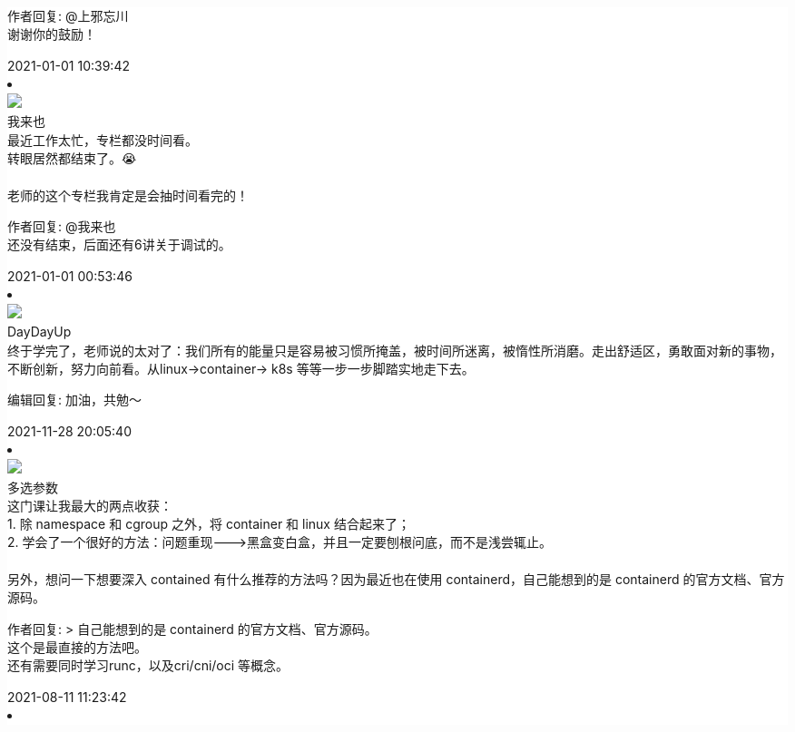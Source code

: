   <div class="_10o3OAxT_0">
    <p class="_3KxQPN3V_0">作者回复: @上邪忘川<br>谢谢你的鼓励！</p>
  </div>
  <div class="_3klNVc4Z_0">
    <div class="_3Hkula0k_0">2021-01-01 10:39:42</div>
  </div>
</div>
</div>
</li>
<li>
<div class="_2sjJGcOH_0"><img src="https://static001.geekbang.org/account/avatar/00/12/64/05/6989dce6.jpg"
  class="_3FLYR4bF_0">
<div class="_36ChpWj4_0">
  <div class="_2zFoi7sd_0"><span>我来也</span>
  </div>
  <div class="_2_QraFYR_0">最近工作太忙，专栏都没时间看。<br>转眼居然都结束了。😭<br><br>老师的这个专栏我肯定是会抽时间看完的！</div>
  <div class="_10o3OAxT_0">
    <p class="_3KxQPN3V_0">作者回复: @我来也<br>还没有结束，后面还有6讲关于调试的。</p>
  </div>
  <div class="_3klNVc4Z_0">
    <div class="_3Hkula0k_0">2021-01-01 00:53:46</div>
  </div>
</div>
</div>
</li>
<li>
<div class="_2sjJGcOH_0"><img src="https://static001.geekbang.org/account/avatar/00/18/93/38/71615300.jpg"
  class="_3FLYR4bF_0">
<div class="_36ChpWj4_0">
  <div class="_2zFoi7sd_0"><span>DayDayUp</span>
  </div>
  <div class="_2_QraFYR_0">终于学完了，老师说的太对了：我们所有的能量只是容易被习惯所掩盖，被时间所迷离，被惰性所消磨。走出舒适区，勇敢面对新的事物，不断创新，努力向前看。从linux-&gt;container-&gt; k8s 等等一步一步脚踏实地走下去。</div>
  <div class="_10o3OAxT_0">
    <p class="_3KxQPN3V_0">编辑回复: 加油，共勉～</p>
  </div>
  <div class="_3klNVc4Z_0">
    <div class="_3Hkula0k_0">2021-11-28 20:05:40</div>
  </div>
</div>
</div>
</li>
<li>
<div class="_2sjJGcOH_0"><img src="https://static001.geekbang.org/account/avatar/00/13/0c/46/dfe32cf4.jpg"
  class="_3FLYR4bF_0">
<div class="_36ChpWj4_0">
  <div class="_2zFoi7sd_0"><span>多选参数</span>
  </div>
  <div class="_2_QraFYR_0">这门课让我最大的两点收获：<br>1. 除 namespace 和 cgroup 之外，将 container 和 linux 结合起来了；<br>2. 学会了一个很好的方法：问题重现---&gt;黑盒变白盒，并且一定要刨根问底，而不是浅尝辄止。<br><br>另外，想问一下想要深入 contained 有什么推荐的方法吗？因为最近也在使用 containerd，自己能想到的是 containerd 的官方文档、官方源码。</div>
  <div class="_10o3OAxT_0">
    <p class="_3KxQPN3V_0">作者回复: &gt; 自己能想到的是 containerd 的官方文档、官方源码。<br>这个是最直接的方法吧。<br>还有需要同时学习runc，以及cri&#47;cni&#47;oci 等概念。<br></p>
  </div>
  <div class="_3klNVc4Z_0">
    <div class="_3Hkula0k_0">2021-08-11 11:23:42</div>
  </div>
</div>
</div>
</li>
<li>
